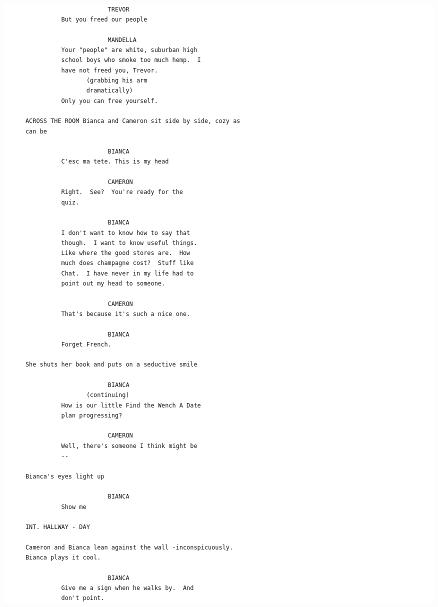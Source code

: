                                  TREVOR 
                    But you freed our people
          
                                 MANDELLA
                    Your "people" are white, suburban high 
                    school boys who smoke too much hemp.  I 
                    have not freed you, Trevor.
                           (grabbing his arm 
                           dramatically)
                    Only you can free yourself.
          
          ACROSS THE ROOM Bianca and Cameron sit side by side, cozy as 
          can be
          
                                 BIANCA
                    C'esc ma tete. This is my head
          
                                 CAMERON
                    Right.  See?  You're ready for the 
                    quiz.
          
                                 BIANCA
                    I don't want to know how to say that 
                    though.  I want to know useful things.  
                    Like where the good stores are.  How 
                    much does champagne cost?  Stuff like 
                    Chat.  I have never in my life had to 
                    point out my head to someone.
          
                                 CAMERON
                    That's because it's such a nice one.
          
                                 BIANCA
                    Forget French.
          
          She shuts her book and puts on a seductive smile
          
                                 BIANCA
                           (continuing)
                    How is our little Find the Wench A Date 
                    plan progressing?
          
                                 CAMERON
                    Well, there's someone I think might be 
                    --
          
          Bianca's eyes light up
          
                                 BIANCA
                    Show me
          
          INT. HALLWAY - DAY
          
          Cameron and Bianca lean against the wall -inconspicuously. 
          Bianca plays it cool.
          
                                 BIANCA
                    Give me a sign when he walks by.  And 
                    don't point.
          